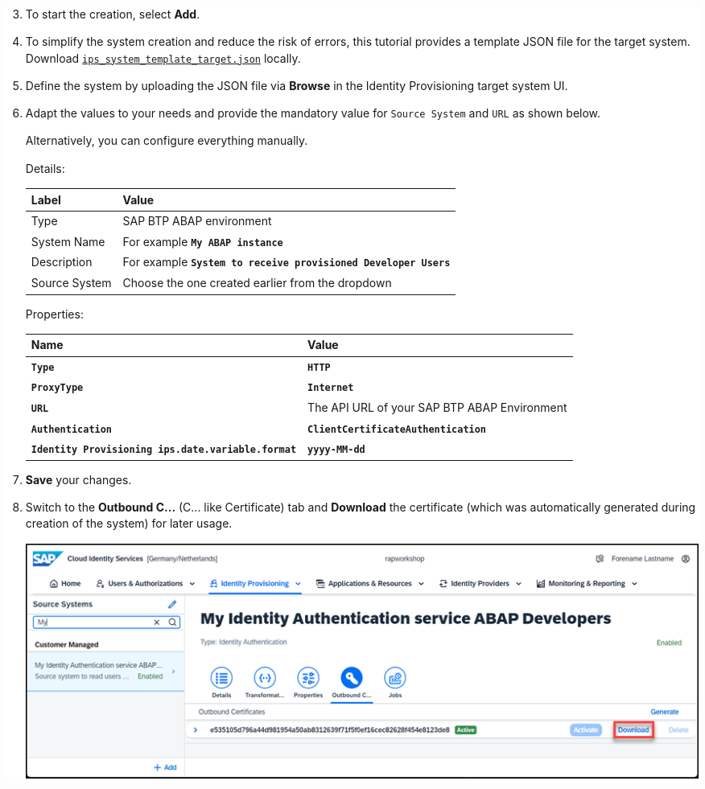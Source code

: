 3. To start the creation, select **Add**.    

4. To simplify the system creation and reduce the risk of errors, this tutorial provides a template JSON file for the target system. Download [`ips_system_template_target.json`](https://raw.githubusercontent.com/sap-tutorials/abap-core-development/master/tutorials/abap-environment-ips/ips_system_template_target.json) locally.

5. Define the system by uploading the JSON file via **Browse** in the Identity Provisioning target system UI.

6. Adapt the values to your needs and provide the mandatory value for `Source System` and `URL` as shown below.

    Alternatively, you can configure everything manually.

    Details:

    |  Label     | Value
    |  :------------- | :-------------
    |  Type           | SAP BTP ABAP environment
    |  System Name           | For example **`My ABAP instance`**
    |  Description           | For example **`System to receive provisioned Developer Users`**
    |  Source System           | Choose the one created earlier from the dropdown

    Properties:

    |  Name     | Value
    |  :------------- | :-------------
    |  **`Type`**           | **`HTTP`**
    |  **`ProxyType`**           | **`Internet`**
    |  **`URL`**          | The API URL of your SAP BTP ABAP Environment
    |  **`Authentication`** | **`ClientCertificateAuthentication`**
    |  **`Identity Provisioning ips.date.variable.format`**   | **`yyyy-MM-dd`**

7. **Save** your changes.

8. Switch to the **Outbound C...** (C... like Certificate) tab and **Download** the certificate (which was automatically generated during creation of the system) for later usage.

    ![Download certificate of target system](ips_target_systems_download_cert.png)
